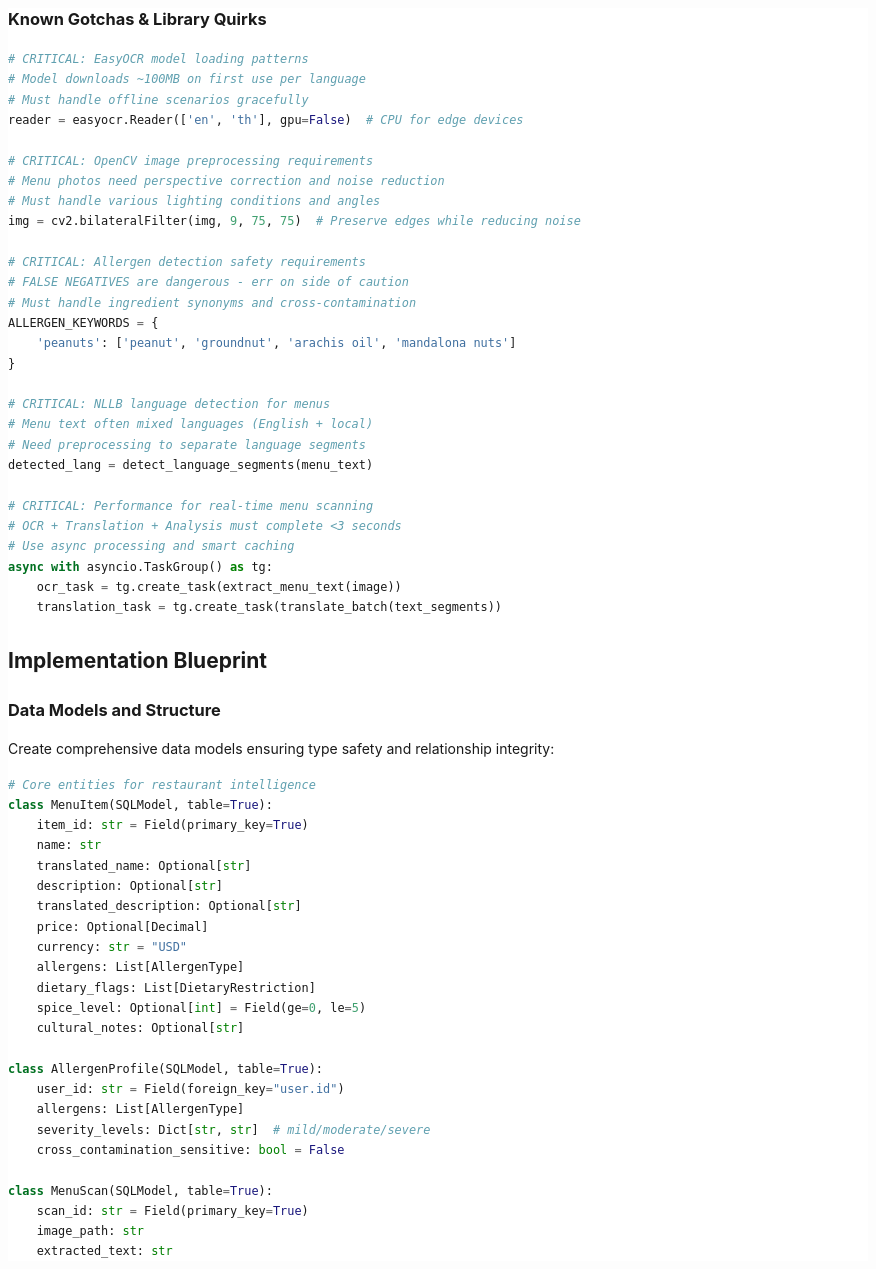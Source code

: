 ### Known Gotchas & Library Quirks

```python
# CRITICAL: EasyOCR model loading patterns
# Model downloads ~100MB on first use per language
# Must handle offline scenarios gracefully
reader = easyocr.Reader(['en', 'th'], gpu=False)  # CPU for edge devices

# CRITICAL: OpenCV image preprocessing requirements
# Menu photos need perspective correction and noise reduction
# Must handle various lighting conditions and angles
img = cv2.bilateralFilter(img, 9, 75, 75)  # Preserve edges while reducing noise

# CRITICAL: Allergen detection safety requirements
# FALSE NEGATIVES are dangerous - err on side of caution
# Must handle ingredient synonyms and cross-contamination
ALLERGEN_KEYWORDS = {
    'peanuts': ['peanut', 'groundnut', 'arachis oil', 'mandalona nuts']
}

# CRITICAL: NLLB language detection for menus
# Menu text often mixed languages (English + local)
# Need preprocessing to separate language segments
detected_lang = detect_language_segments(menu_text)

# CRITICAL: Performance for real-time menu scanning
# OCR + Translation + Analysis must complete <3 seconds
# Use async processing and smart caching
async with asyncio.TaskGroup() as tg:
    ocr_task = tg.create_task(extract_menu_text(image))
    translation_task = tg.create_task(translate_batch(text_segments))
```

## Implementation Blueprint

### Data Models and Structure

Create comprehensive data models ensuring type safety and relationship integrity:

```python
# Core entities for restaurant intelligence
class MenuItem(SQLModel, table=True):
    item_id: str = Field(primary_key=True)
    name: str
    translated_name: Optional[str]
    description: Optional[str]
    translated_description: Optional[str]
    price: Optional[Decimal]
    currency: str = "USD"
    allergens: List[AllergenType]
    dietary_flags: List[DietaryRestriction]
    spice_level: Optional[int] = Field(ge=0, le=5)
    cultural_notes: Optional[str]

class AllergenProfile(SQLModel, table=True):
    user_id: str = Field(foreign_key="user.id")
    allergens: List[AllergenType]
    severity_levels: Dict[str, str]  # mild/moderate/severe
    cross_contamination_sensitive: bool = False

class MenuScan(SQLModel, table=True):
    scan_id: str = Field(primary_key=True)
    image_path: str
    extracted_text: str
```